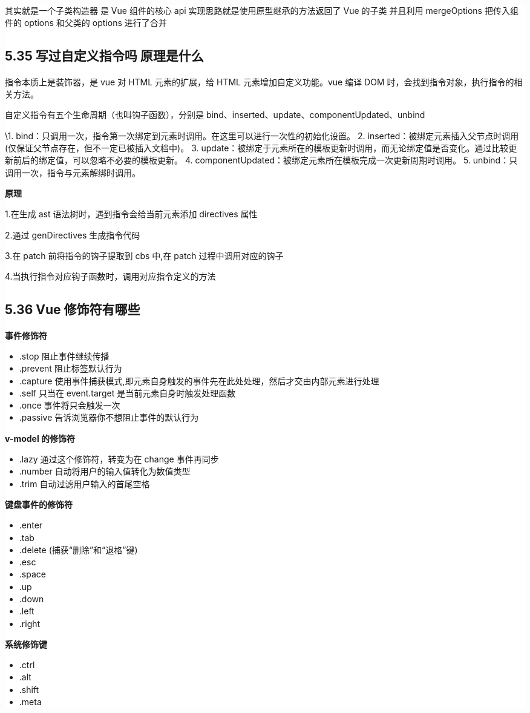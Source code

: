 其实就是一个子类构造器 是 Vue 组件的核心 api 实现思路就是使用原型继承的方法返回了 Vue 的子类 并且利用 mergeOptions 把传入组件的 options 和父类的 options 进行了合并

## 5.35 写过自定义指令吗 原理是什么

指令本质上是装饰器，是 vue 对 HTML 元素的扩展，给 HTML 元素增加自定义功能。vue 编译 DOM 时，会找到指令对象，执行指令的相关方法。

自定义指令有五个生命周期（也叫钩子函数），分别是 bind、inserted、update、componentUpdated、unbind

\1. bind：只调用一次，指令第一次绑定到元素时调用。在这里可以进行一次性的初始化设置。 2. inserted：被绑定元素插入父节点时调用 (仅保证父节点存在，但不一定已被插入文档中)。 3. update：被绑定于元素所在的模板更新时调用，而无论绑定值是否变化。通过比较更新前后的绑定值，可以忽略不必要的模板更新。 4. componentUpdated：被绑定元素所在模板完成一次更新周期时调用。 5. unbind：只调用一次，指令与元素解绑时调用。

**原理**

1.在生成 ast 语法树时，遇到指令会给当前元素添加 directives 属性

2.通过 genDirectives 生成指令代码

3.在 patch 前将指令的钩子提取到 cbs 中,在 patch 过程中调用对应的钩子

4.当执行指令对应钩子函数时，调用对应指令定义的方法

## 5.36 Vue 修饰符有哪些

**事件修饰符**

- .stop 阻止事件继续传播
- .prevent 阻止标签默认行为
- .capture 使用事件捕获模式,即元素自身触发的事件先在此处处理，然后才交由内部元素进行处理
- .self 只当在 event.target 是当前元素自身时触发处理函数
- .once 事件将只会触发一次
- .passive 告诉浏览器你不想阻止事件的默认行为

**v-model 的修饰符**

- .lazy 通过这个修饰符，转变为在 change 事件再同步
- .number 自动将用户的输入值转化为数值类型
- .trim 自动过滤用户输入的首尾空格

**键盘事件的修饰符**

- .enter
- .tab
- .delete (捕获“删除”和“退格”键)
- .esc
- .space
- .up
- .down
- .left
- .right

**系统修饰键**

- .ctrl
- .alt
- .shift
- .meta
